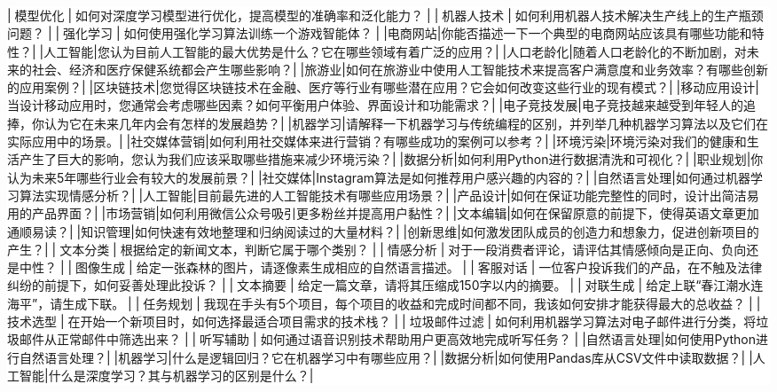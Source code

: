 | 模型优化 | 如何对深度学习模型进行优化，提高模型的准确率和泛化能力？ |
| 机器人技术 | 如何利用机器人技术解决生产线上的生产瓶颈问题？ |
| 强化学习 | 如何使用强化学习算法训练一个游戏智能体？ |
|电商网站|你能否描述一下一个典型的电商网站应该具有哪些功能和特性？|
|人工智能|您认为目前人工智能的最大优势是什么？它在哪些领域有着广泛的应用？|
|人口老龄化|随着人口老龄化的不断加剧，对未来的社会、经济和医疗保健系统都会产生哪些影响？|
|旅游业|如何在旅游业中使用人工智能技术来提高客户满意度和业务效率？有哪些创新的应用案例？|
|区块链技术|您觉得区块链技术在金融、医疗等行业有哪些潜在应用？它会如何改变这些行业的现有模式？|
|移动应用设计|当设计移动应用时，您通常会考虑哪些因素？如何平衡用户体验、界面设计和功能需求？|
|电子竞技发展|电子竞技越来越受到年轻人的追捧，你认为它在未来几年内会有怎样的发展趋势？|
|机器学习|请解释一下机器学习与传统编程的区别，并列举几种机器学习算法以及它们在实际应用中的场景。|
|社交媒体营销|如何利用社交媒体来进行营销？有哪些成功的案例可以参考？|
|环境污染|环境污染对我们的健康和生活产生了巨大的影响，您认为我们应该采取哪些措施来减少环境污染？|
|数据分析|如何利用Python进行数据清洗和可视化？|
|职业规划|你认为未来5年哪些行业会有较大的发展前景？|
|社交媒体|Instagram算法是如何推荐用户感兴趣的内容的？|
|自然语言处理|如何通过机器学习算法实现情感分析？|
|人工智能|目前最先进的人工智能技术有哪些应用场景？|
|产品设计|如何在保证功能完整性的同时，设计出简洁易用的产品界面？|
|市场营销|如何利用微信公众号吸引更多粉丝并提高用户黏性？|
|文本编辑|如何在保留原意的前提下，使得英语文章更加通顺易读？|
|知识管理|如何快速有效地整理和归纳阅读过的大量材料？|
|创新思维|如何激发团队成员的创造力和想象力，促进创新项目的产生？|
| 文本分类 | 根据给定的新闻文本，判断它属于哪个类别？ |
| 情感分析 | 对于一段消费者评论，请评估其情感倾向是正向、负向还是中性？ |
| 图像生成 | 给定一张森林的图片，请逐像素生成相应的自然语言描述。 |
| 客服对话 | 一位客户投诉我们的产品，在不触及法律纠纷的前提下，如何妥善处理此投诉？ |
| 文本摘要 | 给定一篇文章，请将其压缩成150字以内的摘要。 |
| 对联生成 | 给定上联“春江潮水连海平”，请生成下联。 |
| 任务规划 | 我现在手头有5个项目，每个项目的收益和完成时间都不同，我该如何安排才能获得最大的总收益？ |
| 技术选型 | 在开始一个新项目时，如何选择最适合项目需求的技术栈？ |
| 垃圾邮件过滤 | 如何利用机器学习算法对电子邮件进行分类，将垃圾邮件从正常邮件中筛选出来？ |
| 听写辅助 | 如何通过语音识别技术帮助用户更高效地完成听写任务？ |
|自然语言处理|如何使用Python进行自然语言处理？|
|机器学习|什么是逻辑回归？它在机器学习中有哪些应用？|
|数据分析|如何使用Pandas库从CSV文件中读取数据？|
|人工智能|什么是深度学习？其与机器学习的区别是什么？|